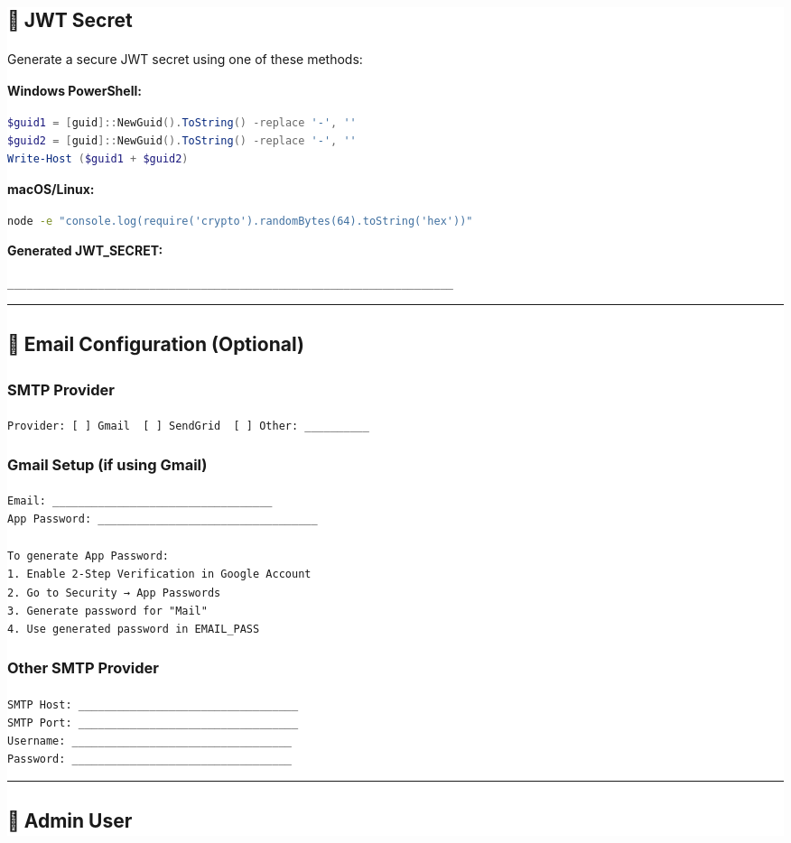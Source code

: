 
## 🔑 JWT Secret

Generate a secure JWT secret using one of these methods:

**Windows PowerShell:**
```powershell
$guid1 = [guid]::NewGuid().ToString() -replace '-', ''
$guid2 = [guid]::NewGuid().ToString() -replace '-', ''
Write-Host ($guid1 + $guid2)
```

**macOS/Linux:**
```bash
node -e "console.log(require('crypto').randomBytes(64).toString('hex'))"
```

**Generated JWT_SECRET:**
```
_____________________________________________________________________
```

---

## 📧 Email Configuration (Optional)

### SMTP Provider
```
Provider: [ ] Gmail  [ ] SendGrid  [ ] Other: __________
```

### Gmail Setup (if using Gmail)
```
Email: __________________________________
App Password: __________________________________

To generate App Password:
1. Enable 2-Step Verification in Google Account
2. Go to Security → App Passwords
3. Generate password for "Mail"
4. Use generated password in EMAIL_PASS
```

### Other SMTP Provider
```
SMTP Host: __________________________________
SMTP Port: __________________________________
Username: __________________________________
Password: __________________________________
```

---

## 👤 Admin User
